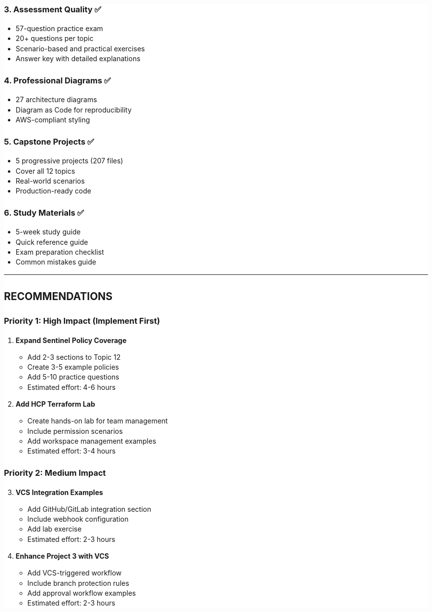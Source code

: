 ### 3. **Assessment Quality** ✅
- 57-question practice exam
- 20+ questions per topic
- Scenario-based and practical exercises
- Answer key with detailed explanations

### 4. **Professional Diagrams** ✅
- 27 architecture diagrams
- Diagram as Code for reproducibility
- AWS-compliant styling

### 5. **Capstone Projects** ✅
- 5 progressive projects (207 files)
- Cover all 12 topics
- Real-world scenarios
- Production-ready code

### 6. **Study Materials** ✅
- 5-week study guide
- Quick reference guide
- Exam preparation checklist
- Common mistakes guide

---

## RECOMMENDATIONS

### Priority 1: High Impact (Implement First)

1. **Expand Sentinel Policy Coverage**
   - Add 2-3 sections to Topic 12
   - Create 3-5 example policies
   - Add 5-10 practice questions
   - Estimated effort: 4-6 hours

2. **Add HCP Terraform Lab**
   - Create hands-on lab for team management
   - Include permission scenarios
   - Add workspace management examples
   - Estimated effort: 3-4 hours

### Priority 2: Medium Impact

3. **VCS Integration Examples**
   - Add GitHub/GitLab integration section
   - Include webhook configuration
   - Add lab exercise
   - Estimated effort: 2-3 hours

4. **Enhance Project 3 with VCS**
   - Add VCS-triggered workflow
   - Include branch protection rules
   - Add approval workflow examples
   - Estimated effort: 2-3 hours
